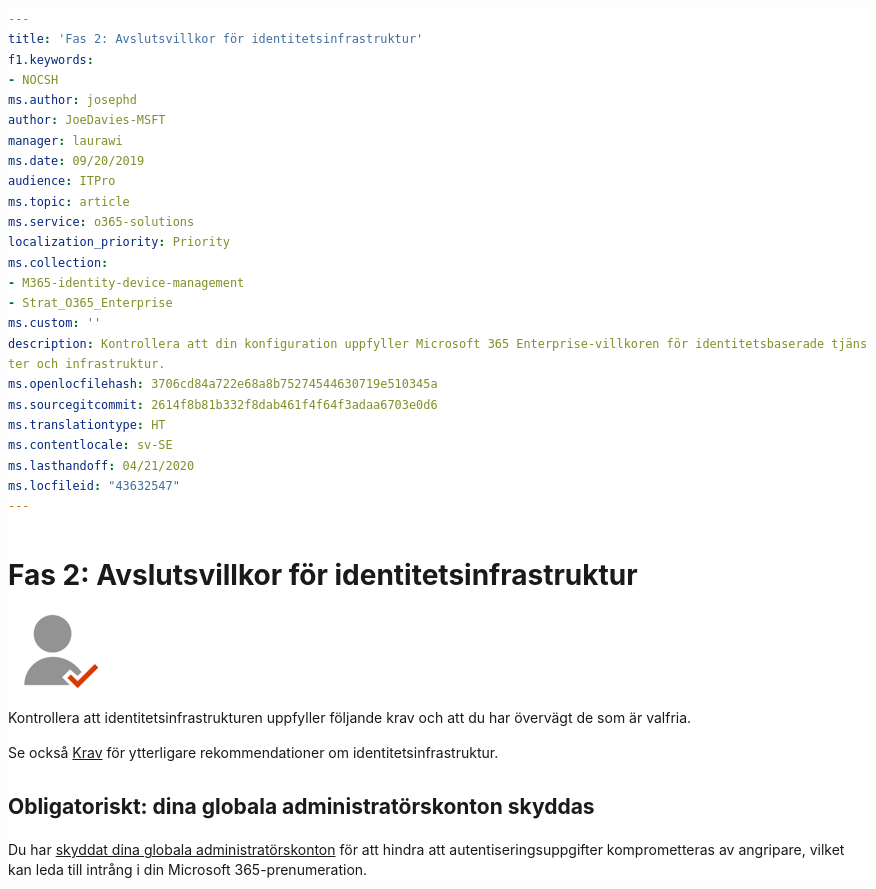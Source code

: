 ```yaml
---
title: 'Fas 2: Avslutsvillkor för identitetsinfrastruktur'
f1.keywords:
- NOCSH
ms.author: josephd
author: JoeDavies-MSFT
manager: laurawi
ms.date: 09/20/2019
audience: ITPro
ms.topic: article
ms.service: o365-solutions
localization_priority: Priority
ms.collection:
- M365-identity-device-management
- Strat_O365_Enterprise
ms.custom: ''
description: Kontrollera att din konfiguration uppfyller Microsoft 365 Enterprise-villkoren för identitetsbaserade tjänster och infrastruktur.
ms.openlocfilehash: 3706cd84a722e68a8b75274544630719e510345a
ms.sourcegitcommit: 2614f8b81b332f8dab461f4f64f3adaa6703e0d6
ms.translationtype: HT
ms.contentlocale: sv-SE
ms.lasthandoff: 04/21/2020
ms.locfileid: "43632547"
---
```

# <a name="phase-2-identity-infrastructure-exit-criteria"></a>Fas 2: Avslutsvillkor för identitetsinfrastruktur

![Fas 2 – Identitet](../media/deploy-foundation-infrastructure/identity_icon-small.png)

Kontrollera att identitetsinfrastrukturen uppfyller följande krav och att du har övervägt de som är valfria.

Se också [Krav](https://docs.microsoft.com/microsoft-365/enterprise/identity-access-prerequisites) för ytterligare rekommendationer om identitetsinfrastruktur.

<a name="crit-identity-global-admin"></a>
## <a name="required-your-global-administrator-accounts-are-protected"></a>Obligatoriskt: dina globala administratörskonton skyddas 

Du har [skyddat dina globala administratörskonton](https://docs.microsoft.com/office365/enterprise/protect-your-global-administrator-accounts) för att hindra att autentiseringsuppgifter komprometteras av angripare, vilket kan leda till intrång i din Microsoft 365-prenumeration.
